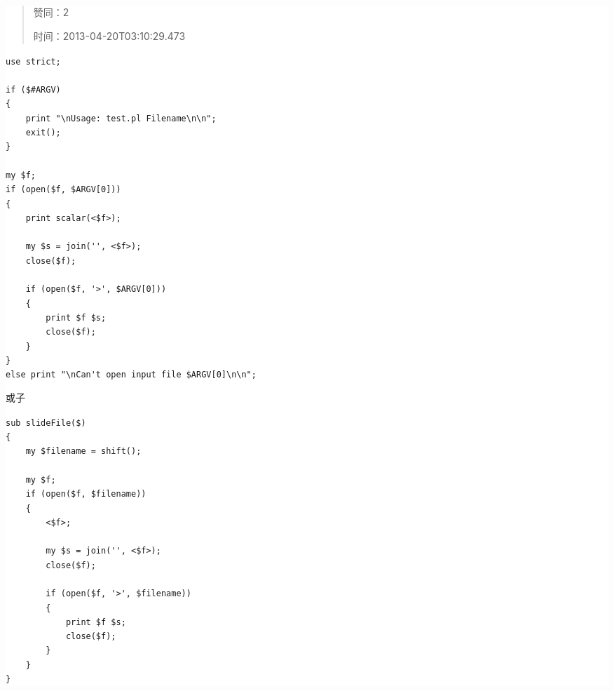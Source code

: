 > 赞同：2
> 
> 时间：2013-04-20T03:10:29.473

```
use strict;

if ($#ARGV)
{
    print "\nUsage: test.pl Filename\n\n";
    exit();
}

my $f;
if (open($f, $ARGV[0]))
{
    print scalar(<$f>);

    my $s = join('', <$f>);
    close($f);

    if (open($f, '>', $ARGV[0]))
    {
        print $f $s;
        close($f);
    }
}
else print "\nCan't open input file $ARGV[0]\n\n"; 
```

或子

```
sub slideFile($)
{
    my $filename = shift();

    my $f;
    if (open($f, $filename))
    {
        <$f>;

        my $s = join('', <$f>);
        close($f);

        if (open($f, '>', $filename))
        {
            print $f $s;
            close($f);
        }
    }
} 
```
